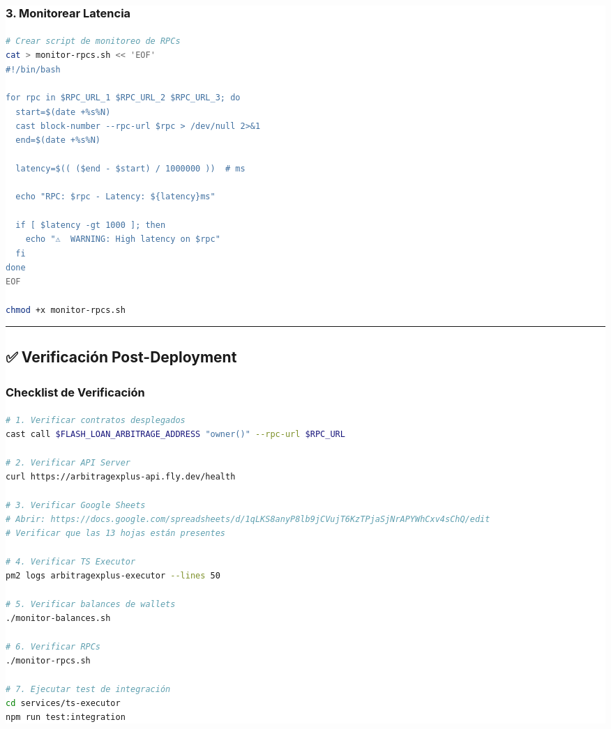 ### 3. Monitorear Latencia

```bash
# Crear script de monitoreo de RPCs
cat > monitor-rpcs.sh << 'EOF'
#!/bin/bash

for rpc in $RPC_URL_1 $RPC_URL_2 $RPC_URL_3; do
  start=$(date +%s%N)
  cast block-number --rpc-url $rpc > /dev/null 2>&1
  end=$(date +%s%N)
  
  latency=$(( ($end - $start) / 1000000 ))  # ms
  
  echo "RPC: $rpc - Latency: ${latency}ms"
  
  if [ $latency -gt 1000 ]; then
    echo "⚠️  WARNING: High latency on $rpc"
  fi
done
EOF

chmod +x monitor-rpcs.sh
```

---

## ✅ Verificación Post-Deployment

### Checklist de Verificación

```bash
# 1. Verificar contratos desplegados
cast call $FLASH_LOAN_ARBITRAGE_ADDRESS "owner()" --rpc-url $RPC_URL

# 2. Verificar API Server
curl https://arbitragexplus-api.fly.dev/health

# 3. Verificar Google Sheets
# Abrir: https://docs.google.com/spreadsheets/d/1qLKS8anyP8lb9jCVujT6KzTPjaSjNrAPYWhCxv4sChQ/edit
# Verificar que las 13 hojas están presentes

# 4. Verificar TS Executor
pm2 logs arbitragexplus-executor --lines 50

# 5. Verificar balances de wallets
./monitor-balances.sh

# 6. Verificar RPCs
./monitor-rpcs.sh

# 7. Ejecutar test de integración
cd services/ts-executor
npm run test:integration
```
